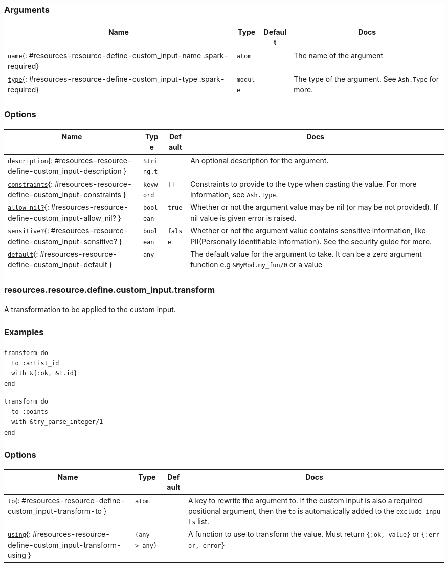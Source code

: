 

### Arguments

| Name | Type | Default | Docs |
|------|------|---------|------|
| [`name`](#resources-resource-define-custom_input-name){: #resources-resource-define-custom_input-name .spark-required} | `atom` |  | The name of the argument |
| [`type`](#resources-resource-define-custom_input-type){: #resources-resource-define-custom_input-type .spark-required} | `module` |  | The type of the argument. See `Ash.Type` for more. |
### Options

| Name | Type | Default | Docs |
|------|------|---------|------|
| [`description`](#resources-resource-define-custom_input-description){: #resources-resource-define-custom_input-description } | `String.t` |  | An optional description for the argument. |
| [`constraints`](#resources-resource-define-custom_input-constraints){: #resources-resource-define-custom_input-constraints } | `keyword` | `[]` | Constraints to provide to the type when casting the value. For more information, see `Ash.Type`. |
| [`allow_nil?`](#resources-resource-define-custom_input-allow_nil?){: #resources-resource-define-custom_input-allow_nil? } | `boolean` | `true` | Whether or not the argument value may be nil (or may be not provided). If nil value is given error is raised. |
| [`sensitive?`](#resources-resource-define-custom_input-sensitive?){: #resources-resource-define-custom_input-sensitive? } | `boolean` | `false` | Whether or not the argument value contains sensitive information, like PII(Personally Identifiable Information). See the [security guide](/documentation/topics/security/sensitive-data.md) for more. |
| [`default`](#resources-resource-define-custom_input-default){: #resources-resource-define-custom_input-default } | `any` |  | The default value for the argument to take. It can be a zero argument function e.g `&MyMod.my_fun/0` or a value |


### resources.resource.define.custom_input.transform


A transformation to be applied to the custom input.




### Examples
```
transform do 
  to :artist_id
  with &{:ok, &1.id}
end

```

```
transform do 
  to :points
  with &try_parse_integer/1
end

```




### Options

| Name | Type | Default | Docs |
|------|------|---------|------|
| [`to`](#resources-resource-define-custom_input-transform-to){: #resources-resource-define-custom_input-transform-to } | `atom` |  | A key to rewrite the argument to. If the custom input is also a required positional argument, then the `to` is automatically added to the `exclude_inputs` list. |
| [`using`](#resources-resource-define-custom_input-transform-using){: #resources-resource-define-custom_input-transform-using } | `(any -> any)` |  | A function to use to transform the value. Must return `{:ok, value}` or `{:error, error}` |
